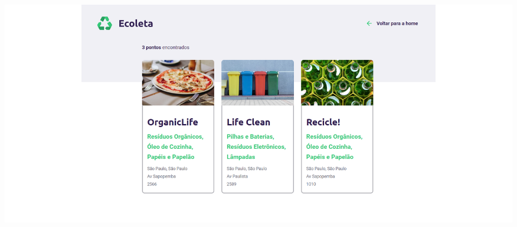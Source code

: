 </p><p align="center"><img alt="pontos encontrados" title="#pontoencontrado" width="600px" src="https://github.com/FilippePimentel/nlw-01/blob/master/Image_ReadMe/search1.png?raw=true"></p><p align="center">